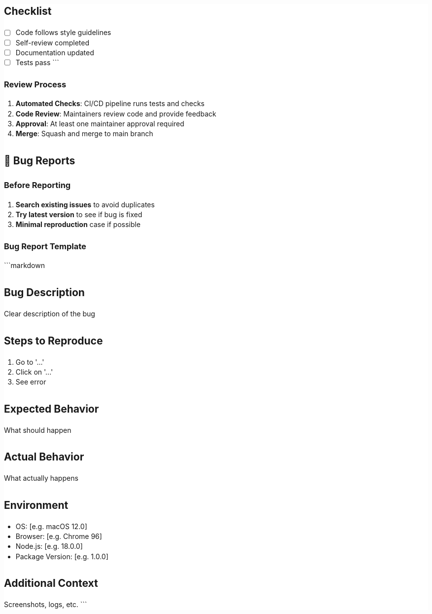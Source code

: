 ## Checklist
- [ ] Code follows style guidelines
- [ ] Self-review completed
- [ ] Documentation updated
- [ ] Tests pass
\`\`\`

### Review Process

1. **Automated Checks**: CI/CD pipeline runs tests and checks
2. **Code Review**: Maintainers review code and provide feedback
3. **Approval**: At least one maintainer approval required
4. **Merge**: Squash and merge to main branch

## 🐛 Bug Reports

### Before Reporting

1. **Search existing issues** to avoid duplicates
2. **Try latest version** to see if bug is fixed
3. **Minimal reproduction** case if possible

### Bug Report Template

\`\`\`markdown
## Bug Description
Clear description of the bug

## Steps to Reproduce
1. Go to '...'
2. Click on '...'
3. See error

## Expected Behavior
What should happen

## Actual Behavior
What actually happens

## Environment
- OS: [e.g. macOS 12.0]
- Browser: [e.g. Chrome 96]
- Node.js: [e.g. 18.0.0]
- Package Version: [e.g. 1.0.0]

## Additional Context
Screenshots, logs, etc.
\`\`\`
